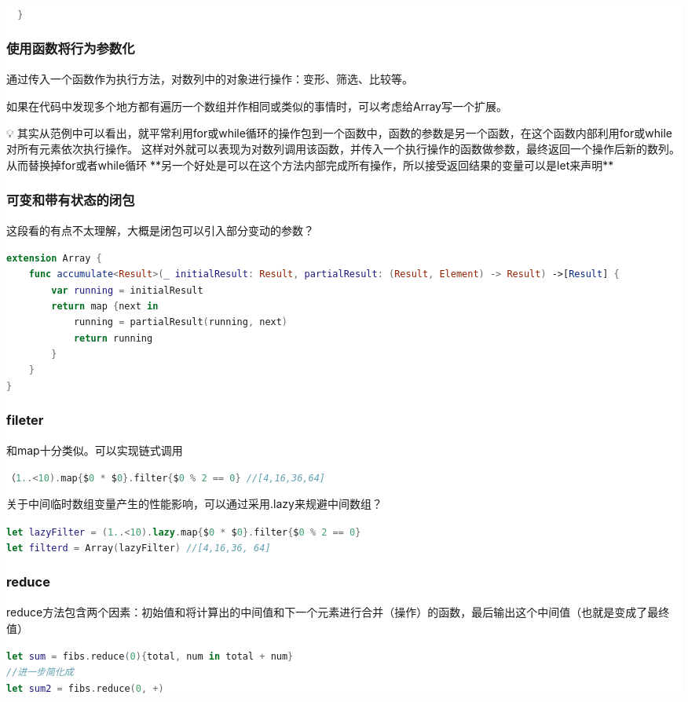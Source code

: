 ```swift
  }
```

### 使用函数将行为参数化

通过传入一个函数作为执行方法，对数列中的对象进行操作：变形、筛选、比较等。

如果在代码中发现多个地方都有遍历一个数组并作相同或类似的事情时，可以考虑给Array写一个扩展。

<aside>
💡 其实从范例中可以看出，就平常利用for或while循环的操作包到一个函数中，函数的参数是另一个函数，在这个函数内部利用for或while对所有元素依次执行操作。
这样对外就可以表现为对数列调用该函数，并传入一个执行操作的函数做参数，最终返回一个操作后新的数列。从而替换掉for或者while循环
**另一个好处是可以在这个方法内部完成所有操作，所以接受返回结果的变量可以是let来声明**

</aside>

### 可变和带有状态的闭包

这段看的有点不太理解，大概是闭包可以引入部分变动的参数？

```swift
extension Array {
    func accumulate<Result>(_ initialResult: Result, partialResult: (Result, Element) -> Result) ->[Result] {
        var running = initialResult
        return map {next in
            running = partialResult(running, next)
            return running
        }
    }
}
```

### fileter

和map十分类似。可以实现链式调用

```swift
（1..<10).map{$0 * $0}.filter{$0 % 2 == 0} //[4,16,36,64]
```

关于中间临时数组变量产生的性能影响，可以通过采用.lazy来规避中间数组？

```swift
let lazyFilter = (1..<10).lazy.map{$0 * $0}.filter{$0 % 2 == 0} 
let filterd = Array(lazyFilter) //[4,16,36, 64]
```

### reduce

reduce方法包含两个因素：初始值和将计算出的中间值和下一个元素进行合并（操作）的函数，最后输出这个中间值（也就是变成了最终值）

```swift
let sum = fibs.reduce(0){total, num in total + num} 
//进一步简化成
let sum2 = fibs.reduce(0, +)
```
